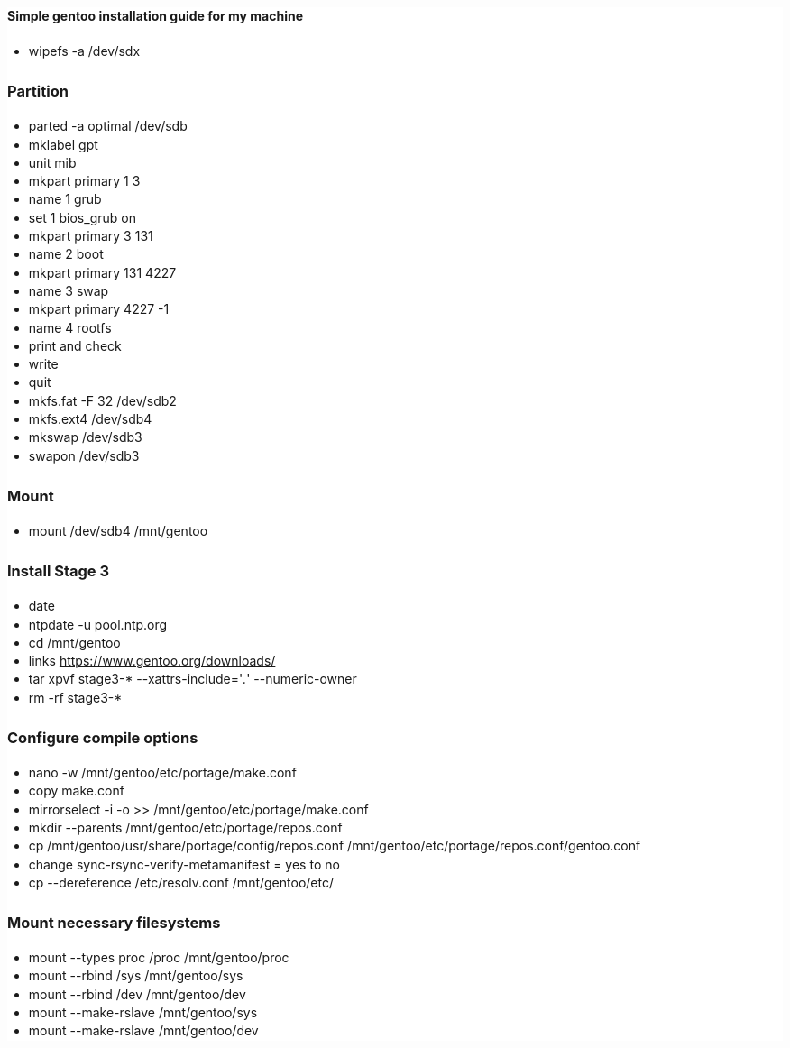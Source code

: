 #### Simple gentoo installation guide for my machine

- wipefs -a /dev/sdx

### Partition

- parted -a optimal /dev/sdb
- mklabel gpt
- unit mib
- mkpart primary 1 3
- name 1 grub
- set 1 bios_grub on
- mkpart primary 3 131
- name 2 boot
- mkpart primary 131 4227
- name 3 swap
- mkpart primary 4227 -1
- name 4 rootfs
- print and check
- write
- quit
- mkfs.fat -F 32 /dev/sdb2
- mkfs.ext4 /dev/sdb4
- mkswap /dev/sdb3
- swapon /dev/sdb3

### Mount
- mount /dev/sdb4 /mnt/gentoo

### Install Stage 3
- date
- ntpdate -u pool.ntp.org
- cd /mnt/gentoo
- links https://www.gentoo.org/downloads/
- tar xpvf stage3-* --xattrs-include='*.*' --numeric-owner
- rm -rf stage3-*

### Configure compile options
- nano -w /mnt/gentoo/etc/portage/make.conf
- copy make.conf
- mirrorselect -i -o >> /mnt/gentoo/etc/portage/make.conf
- mkdir --parents /mnt/gentoo/etc/portage/repos.conf
- cp /mnt/gentoo/usr/share/portage/config/repos.conf /mnt/gentoo/etc/portage/repos.conf/gentoo.conf
- change sync-rsync-verify-metamanifest = yes to no
- cp --dereference /etc/resolv.conf /mnt/gentoo/etc/

### Mount necessary filesystems
- mount --types proc /proc /mnt/gentoo/proc
- mount --rbind /sys /mnt/gentoo/sys
- mount --rbind /dev /mnt/gentoo/dev
- mount --make-rslave /mnt/gentoo/sys
- mount --make-rslave /mnt/gentoo/dev
